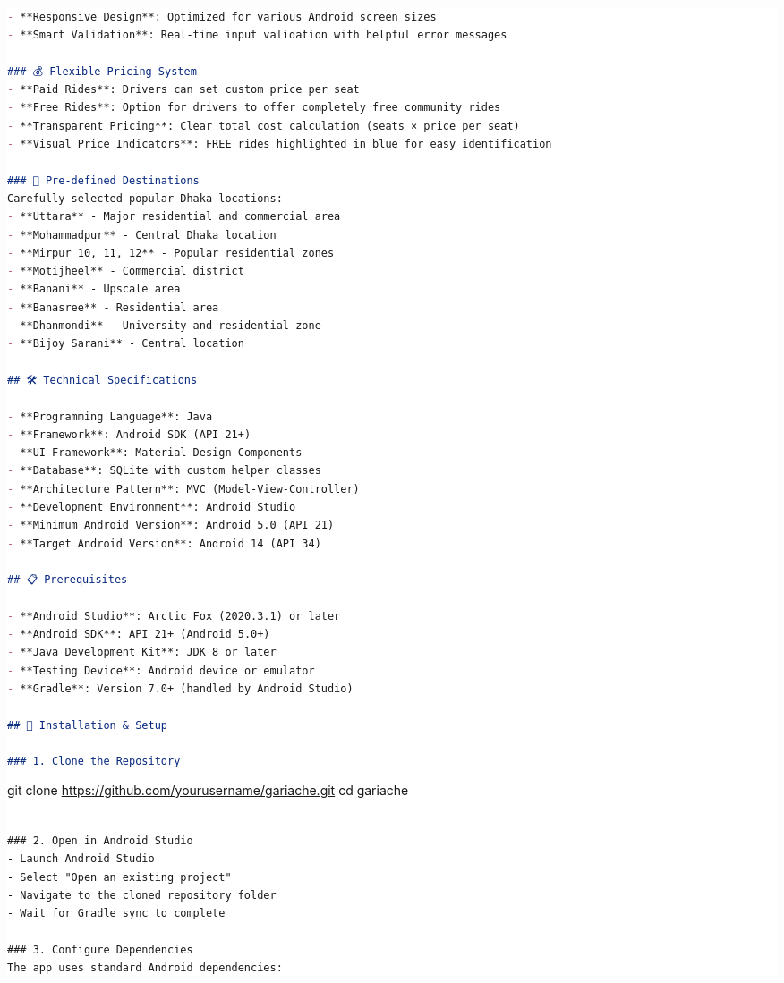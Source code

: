 ```markdown
- **Responsive Design**: Optimized for various Android screen sizes
- **Smart Validation**: Real-time input validation with helpful error messages

### 💰 Flexible Pricing System
- **Paid Rides**: Drivers can set custom price per seat
- **Free Rides**: Option for drivers to offer completely free community rides
- **Transparent Pricing**: Clear total cost calculation (seats × price per seat)
- **Visual Price Indicators**: FREE rides highlighted in blue for easy identification

### 📍 Pre-defined Destinations
Carefully selected popular Dhaka locations:
- **Uttara** - Major residential and commercial area
- **Mohammadpur** - Central Dhaka location  
- **Mirpur 10, 11, 12** - Popular residential zones
- **Motijheel** - Commercial district
- **Banani** - Upscale area
- **Banasree** - Residential area
- **Dhanmondi** - University and residential zone
- **Bijoy Sarani** - Central location

## 🛠️ Technical Specifications

- **Programming Language**: Java
- **Framework**: Android SDK (API 21+)
- **UI Framework**: Material Design Components
- **Database**: SQLite with custom helper classes
- **Architecture Pattern**: MVC (Model-View-Controller)
- **Development Environment**: Android Studio
- **Minimum Android Version**: Android 5.0 (API 21)
- **Target Android Version**: Android 14 (API 34)

## 📋 Prerequisites

- **Android Studio**: Arctic Fox (2020.3.1) or later
- **Android SDK**: API 21+ (Android 5.0+)
- **Java Development Kit**: JDK 8 or later
- **Testing Device**: Android device or emulator
- **Gradle**: Version 7.0+ (handled by Android Studio)

## 🚀 Installation & Setup

### 1. Clone the Repository
```

git clone https://github.com/yourusername/gariache.git
cd gariache

```

### 2. Open in Android Studio
- Launch Android Studio
- Select "Open an existing project"
- Navigate to the cloned repository folder
- Wait for Gradle sync to complete

### 3. Configure Dependencies
The app uses standard Android dependencies:
```
